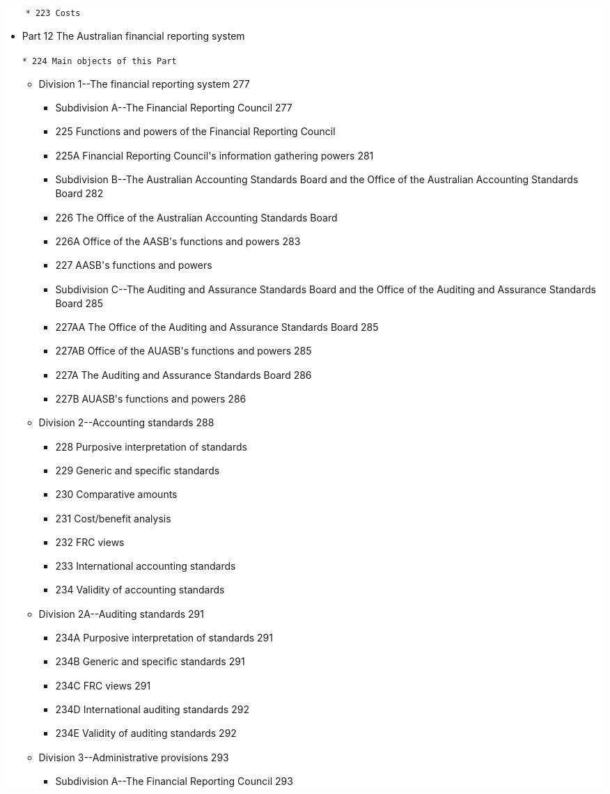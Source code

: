         * 223 Costs 

  * Part 12 The Australian financial reporting system 

        * 224 Main objects of this Part 

     * Division 1--The financial reporting system	277

       * Subdivision A--The Financial Reporting Council	277

        * 225 Functions and powers of the Financial Reporting Council 

        * 225A	Financial Reporting Council's information gathering powers	281

       * Subdivision B--The Australian Accounting Standards Board and the Office of the Australian Accounting Standards Board	282

        * 226 The Office of the Australian Accounting Standards Board 

        * 226A	Office of the AASB's functions and powers	283

        * 227 AASB's functions and powers 

       * Subdivision C--The Auditing and Assurance Standards Board and the Office of the Auditing and Assurance Standards Board	285

        * 227AA	The Office of the Auditing and Assurance Standards Board	285

        * 227AB	Office of the AUASB's functions and powers	285

        * 227A	The Auditing and Assurance Standards Board	286

        * 227B	AUASB's functions and powers	286

     * Division 2--Accounting standards	288

        * 228 Purposive interpretation of standards 

        * 229 Generic and specific standards 

        * 230 Comparative amounts 

        * 231 Cost/benefit analysis 

        * 232 FRC views 

        * 233 International accounting standards 

        * 234 Validity of accounting standards 

     * Division 2A--Auditing standards	291

        * 234A	Purposive interpretation of standards	291

        * 234B	Generic and specific standards	291

        * 234C	FRC views	291

        * 234D	International auditing standards	292

        * 234E	Validity of auditing standards	292

     * Division 3--Administrative provisions	293

       * Subdivision A--The Financial Reporting Council	293
